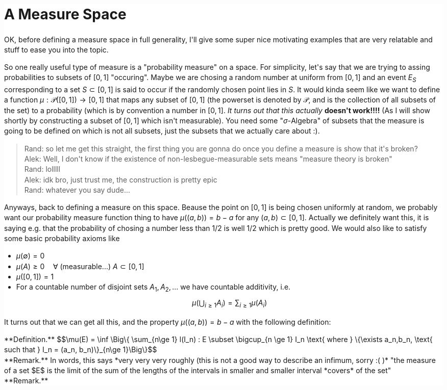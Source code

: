 # A Measure Space

OK, before defining a measure space in full generality, I'll give some super nice motivating examples that are very relatable and stuff to ease you into the topic.

So one really useful type of measure is a "probability measure" on a space.
For simplicity, let's say that we are trying to assing probabilities to subsets of $[0,1]$ "occuring". Maybe we are chosing a random number at uniform from $[0,1]$ and an event $E_S$ corresponding to a set $S\subset [0,1]$ is said to occur if the randomly chosen point lies in $S$. 
It would kinda seem like we want to define a function $\mu: \mathcal{P}([0,1]) \to [0,1]$ that maps any subset of $[0,1]$ (the powerset is denoted by $\mathcal{P}$, and is the collection of all subsets of the set) to a probability (which is by convention a number in $[0,1]$. *It turns out that this actually* **doesn't work!!!!** (As I will show shortly by constructing a subset of $[0,1]$ which isn't measurable). You need some "$\sigma$-Algebra" of subsets that the measure is going to be defined on which is not all subsets, just the subsets that we actually care about :).


> Rand: so let me get this straight, the first thing you are gonna do once you define a measure is show that it's broken? \
> Alek: Well, I don't know if the existence of non-lesbegue-measurable sets means "measure theory is broken" \
> Rand: lolllll \
> Alek: idk bro, just trust me, the construction is pretty epic \
> Rand: whatever you say dude...

Anyways, back to defining a measure on this space.
Beause the point on $[0,1]$ is being chosen uniformly at random, we probably want our probability measure function thing to have 
$\mu((a,b)) = b-a$ for any $(a,b) \subset [0,1]$. Actually we definitely want this, it is saying e.g. that the probability of chosing a number less than $1/2$ is well $1/2$ which is pretty good.
We would also like to satisfy some basic probability axioms like 

- $\mu(\emptyset) = 0$
- $\mu(A) \ge 0 \quad \forall \text{ (measurable...) } A\subset[0,1]$
- $\mu([0,1]) = 1$
- For a countable number of disjoint sets $A_1, A_2, \ldots$ we have countable additivity, i.e. $$\mu\left( \bigcup_{i\ge 1} A_i \right) = \sum_{i\ge 1} \mu(A_i)$$

It turns out that we can get all this, and the property $\mu((a,b)) = b-a$ with the following definition:

<div class="defn envbox">**Definition.**
$$\mu(E) = \inf \Big\{ \sum_{n\ge 1} l(I_n) : E \subset \bigcup_{n \ge 1} I_n \text{ where } \{\exists a_n,b_n, \text{ such that } I_n = (a_n, b_n)\}_{n\ge 1}\Big\}$$
</div>

<div class="rmk envbox">**Remark.**
In words, this says *very very very roughly (this is not a good way to describe an infimum, sorry :( )*
"the measure of a set $E$ is the limit of the sum of the lengths of the intervals in smaller and smaller interval *covers* of the set"
</div>

<div class="rmk envbox">**Remark.**
